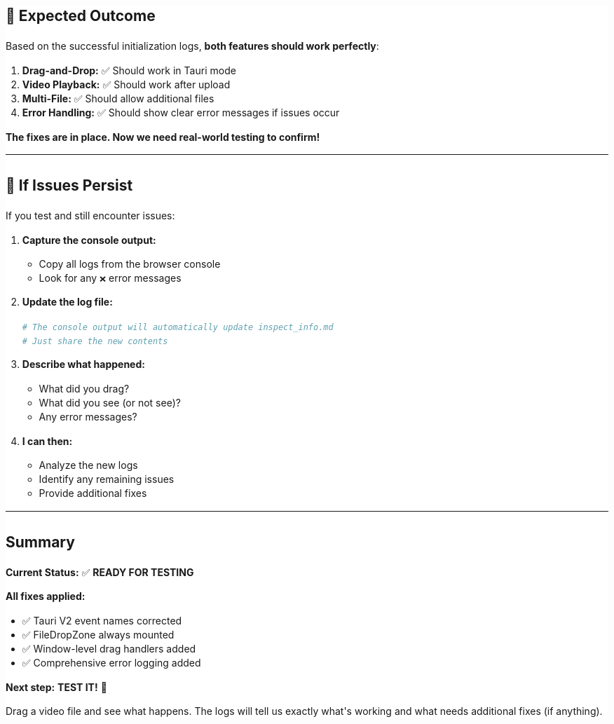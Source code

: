 
## 🚀 Expected Outcome

Based on the successful initialization logs, **both features should work perfectly**:

1. **Drag-and-Drop:** ✅ Should work in Tauri mode
2. **Video Playback:** ✅ Should work after upload
3. **Multi-File:** ✅ Should allow additional files
4. **Error Handling:** ✅ Should show clear error messages if issues occur

**The fixes are in place. Now we need real-world testing to confirm!**

---

## 🔄 If Issues Persist

If you test and still encounter issues:

1. **Capture the console output:**
   - Copy all logs from the browser console
   - Look for any `❌` error messages

2. **Update the log file:**
   ```bash
   # The console output will automatically update inspect_info.md
   # Just share the new contents
   ```

3. **Describe what happened:**
   - What did you drag?
   - What did you see (or not see)?
   - Any error messages?

4. **I can then:**
   - Analyze the new logs
   - Identify any remaining issues
   - Provide additional fixes

---

## Summary

**Current Status:** ✅ **READY FOR TESTING**

**All fixes applied:**
- ✅ Tauri V2 event names corrected
- ✅ FileDropZone always mounted
- ✅ Window-level drag handlers added
- ✅ Comprehensive error logging added

**Next step:** **TEST IT!** 🧪

Drag a video file and see what happens. The logs will tell us exactly what's working and what needs additional fixes (if anything).
